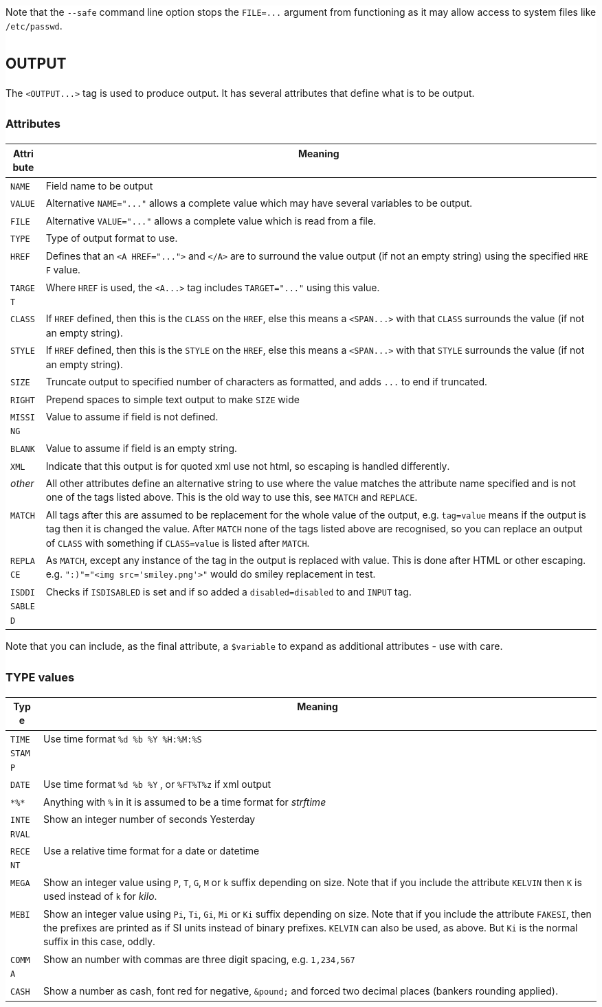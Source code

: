 Note that the `--safe` command line option stops the `FILE=...` argument from functioning as it may allow access to system files like `/etc/passwd`.

## OUTPUT

The `<OUTPUT...>` tag is used to produce output. It has several attributes that define what is to be output.

### Attributes

|Attribute|Meaning|
|---------|-------|
|`NAME`		|Field name to be output|
|`VALUE`	|Alternative `NAME="..."` allows a complete value which may have several variables to be output.|
|`FILE`		|Alternative `VALUE="..."` allows a complete value which is read from a file.|
|`TYPE`		|Type of output format to use.|
|`HREF`		|Defines that an `<A HREF="...">` and `</A>` are to surround the value output (if not an empty string) using the specified `HREF` value.|
|`TARGET`	|Where `HREF` is used, the `<A...>` tag includes `TARGET="..."` using this value.|
|`CLASS`	|If `HREF` defined, then this is the `CLASS` on the `HREF`, else this means a `<SPAN...>` with that `CLASS` surrounds the value (if not an empty string).|
|`STYLE`	|If `HREF` defined, then this is the `STYLE` on the `HREF`, else this means a `<SPAN...>` with that `STYLE` surrounds the value (if not an empty string).|
|`SIZE`		|Truncate output to specified number of characters as formatted, and adds `...` to end if truncated.|
|`RIGHT`	|Prepend spaces to simple text output to make `SIZE` wide|
|`MISSING`	|Value to assume if field is not defined.|
|`BLANK`	|Value to assume if field is an empty string.|
|`XML`		|Indicate that this output is for quoted xml use not html, so escaping is handled differently.|
|*other*	|All other attributes define an alternative string to use where the value matches the attribute name specified and is not one of the tags listed above. This is the old way to use this, see `MATCH` and `REPLACE`.|
|`MATCH`	|All tags after this are assumed to be replacement for the whole value of the output, e.g. `tag=value` means if the output is tag then it is changed the value. After `MATCH` none of the tags listed above are recognised, so you can replace an output of `CLASS` with something if `CLASS=value` is listed after `MATCH`.|
|`REPLACE`	|As `MATCH`, except any instance of the tag in the output is replaced with value. This is done after HTML or other escaping. e.g. `":)"="<img src='smiley.png'>"` would do smiley replacement in test.|
|`ISDDISABLED`	|Checks if `ISDISABLED` is set and if so added a `disabled=disabled` to and `INPUT` tag.|

Note that you can include, as the final attribute, a `$variable` to expand as additional attributes - use with care.

### TYPE values

|Type|Meaning|
|----|-------|
|`TIMESTAMP`|	Use time format `%d %b %Y %H:%M:%S`|
|`DATE`|	Use time format `%d %b %Y` , or `%FT%T%z` if xml output|
|`*%*`|		Anything with `%` in it is assumed to be a time format for *strftime*|
|`INTERVAL`|	Show an integer number of seconds Yesterday|
|`RECENT`|	Use a relative time format for a date or datetime|
|`MEGA`|	Show an integer value using `P`, `T`, `G`, `M` or `k` suffix depending on size. Note that if you include the attribute `KELVIN` then `K` is used instead of `k` for *kilo*.|
|`MEBI`|	Show an integer value using `Pi`, `Ti`, `Gi`, `Mi` or `Ki` suffix depending on size. Note that if you include the attribute `FAKESI`, then the prefixes are printed as if SI units instead of binary prefixes. `KELVIN` can also be used, as above. But `Ki` is the normal suffix in this case, oddly.|
|`COMMA`|	Show an number with commas are three digit spacing, e.g. `1,234,567`|
|`CASH`|	Show a number as cash, font red for negative, `&pound;` and forced two decimal places (bankers rounding applied).|